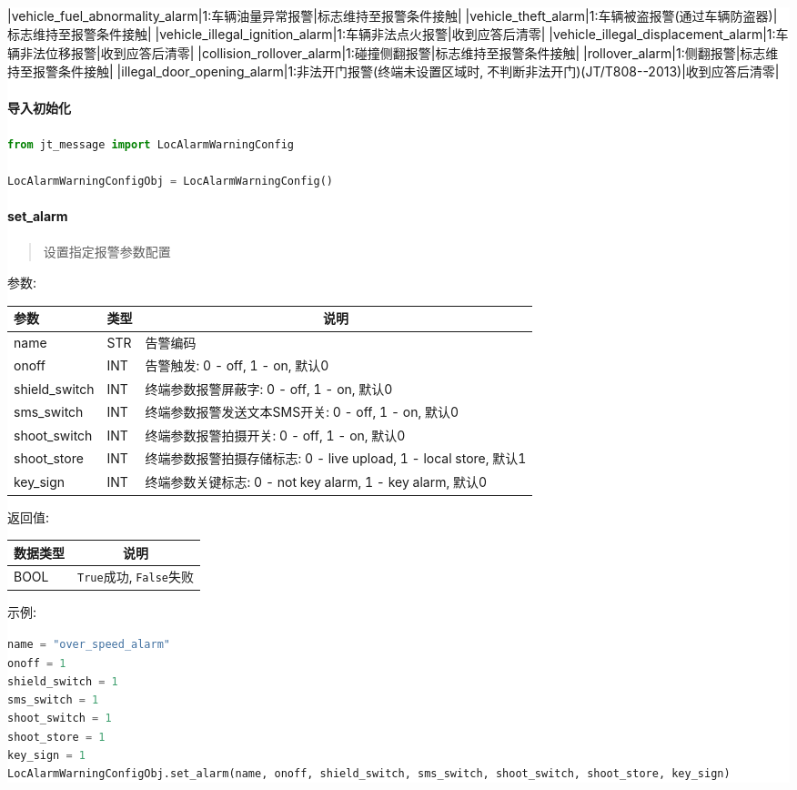 |vehicle_fuel_abnormality_alarm|1:车辆油量异常报警|标志维持至报警条件接触|
|vehicle_theft_alarm|1:车辆被盗报警(通过车辆防盗器)|标志维持至报警条件接触|
|vehicle_illegal_ignition_alarm|1:车辆非法点火报警|收到应答后清零|
|vehicle_illegal_displacement_alarm|1:车辆非法位移报警|收到应答后清零|
|collision_rollover_alarm|1:碰撞侧翻报警|标志维持至报警条件接触|
|rollover_alarm|1:侧翻报警|标志维持至报警条件接触|
|illegal_door_opening_alarm|1:非法开门报警(终端未设置区域时, 不判断非法开门)(JT/T808--2013)|收到应答后清零|

#### 导入初始化

```python
from jt_message import LocAlarmWarningConfig

LocAlarmWarningConfigObj = LocAlarmWarningConfig()
```

#### set_alarm

> 设置指定报警参数配置

参数:

|参数|类型|说明|
|:---|---|---|
|name|STR| 告警编码 |
|onoff|INT| 告警触发: 0 - off, 1 - on, 默认0|
|shield_switch|INT| 终端参数报警屏蔽字: 0 - off, 1 - on, 默认0|
|sms_switch|INT| 终端参数报警发送文本SMS开关: 0 - off, 1 - on, 默认0|
|shoot_switch|INT| 终端参数报警拍摄开关: 0 - off, 1 - on, 默认0|
|shoot_store|INT| 终端参数报警拍摄存储标志: 0 - live upload, 1 - local store, 默认1|
|key_sign|INT| 终端参数关键标志: 0 - not key alarm, 1 - key alarm, 默认0|

返回值:

|数据类型|说明|
|:---|---|
|BOOL|`True`成功, `False`失败|

示例:

```python
name = "over_speed_alarm"
onoff = 1
shield_switch = 1
sms_switch = 1
shoot_switch = 1
shoot_store = 1
key_sign = 1
LocAlarmWarningConfigObj.set_alarm(name, onoff, shield_switch, sms_switch, shoot_switch, shoot_store, key_sign)
```

